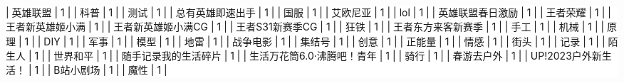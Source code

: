 | 英雄联盟 | 1 |
| 科普 | 1 |
| 测试 | 1 |
| 总有英雄即速出手 | 1 |
| 国服 | 1 |
| 艾欧尼亚 | 1 |
| lol | 1 |
| 英雄联盟春日激励 | 1 |
| 王者荣耀 | 1 |
| 王者新英雄姬小满 | 1 |
| 王者新英雄姬小满CG | 1 |
| 王者S31新赛季CG | 1 |
| 狂铁 | 1 |
| 王者东方来客新赛季 | 1 |
| 手工 | 1 |
| 机械 | 1 |
| 原理 | 1 |
| DIY | 1 |
| 军事 | 1 |
| 模型 | 1 |
| 地雷 | 1 |
| 战争电影 | 1 |
| 集结号 | 1 |
| 创意 | 1 |
| 正能量 | 1 |
| 情感 | 1 |
| 街头 | 1 |
| 记录 | 1 |
| 陌生人 | 1 |
| 世界和平 | 1 |
| 随手记录我的生活碎片 | 1 |
| 生活万花筒6.0·沸腾吧！青年 | 1 |
| 骑行 | 1 |
| 春游去户外 | 1 |
| UP!2023户外新生活！ | 1 |
| B站小剧场 | 1 |
| 魔性 | 1 |